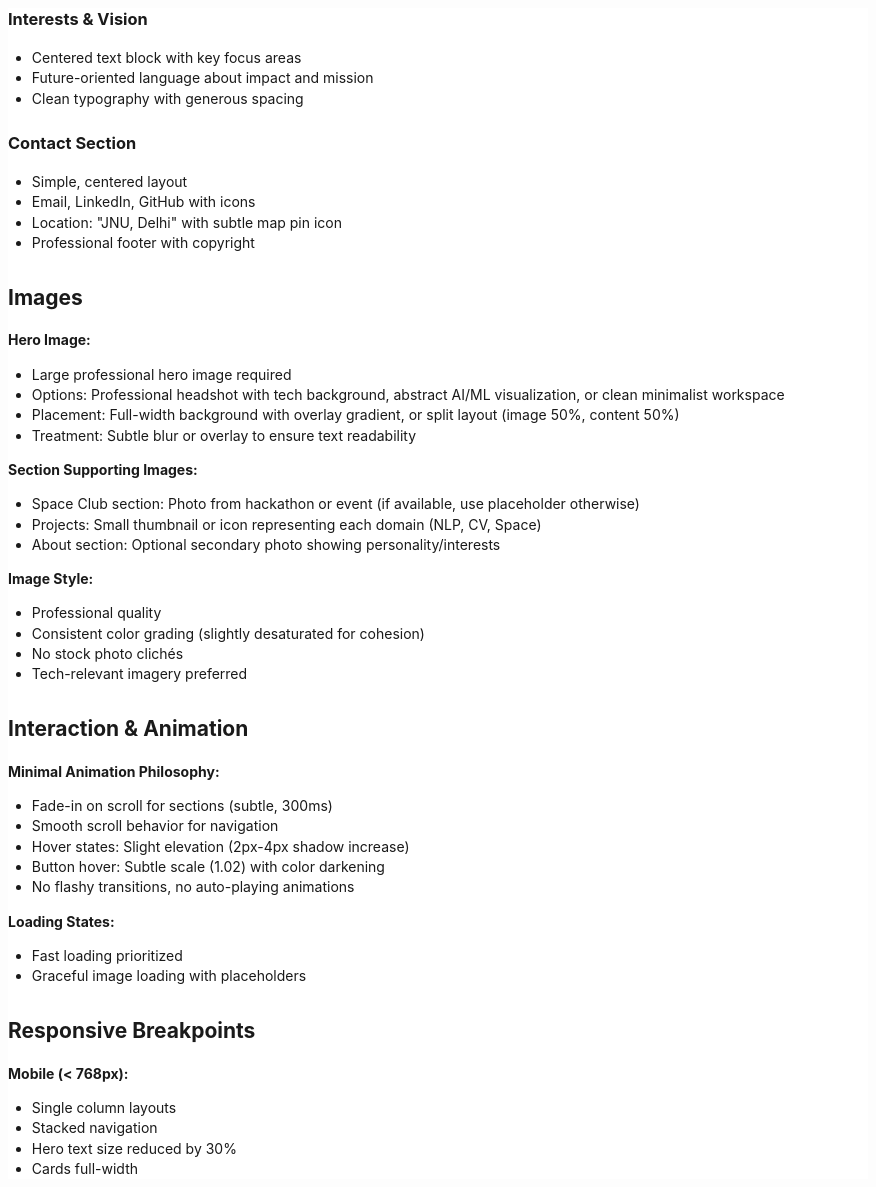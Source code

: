 ### Interests & Vision
- Centered text block with key focus areas
- Future-oriented language about impact and mission
- Clean typography with generous spacing

### Contact Section
- Simple, centered layout
- Email, LinkedIn, GitHub with icons
- Location: "JNU, Delhi" with subtle map pin icon
- Professional footer with copyright

## Images

**Hero Image:**
- Large professional hero image required
- Options: Professional headshot with tech background, abstract AI/ML visualization, or clean minimalist workspace
- Placement: Full-width background with overlay gradient, or split layout (image 50%, content 50%)
- Treatment: Subtle blur or overlay to ensure text readability

**Section Supporting Images:**
- Space Club section: Photo from hackathon or event (if available, use placeholder otherwise)
- Projects: Small thumbnail or icon representing each domain (NLP, CV, Space)
- About section: Optional secondary photo showing personality/interests

**Image Style:**
- Professional quality
- Consistent color grading (slightly desaturated for cohesion)
- No stock photo clichés
- Tech-relevant imagery preferred

## Interaction & Animation

**Minimal Animation Philosophy:**
- Fade-in on scroll for sections (subtle, 300ms)
- Smooth scroll behavior for navigation
- Hover states: Slight elevation (2px-4px shadow increase)
- Button hover: Subtle scale (1.02) with color darkening
- No flashy transitions, no auto-playing animations

**Loading States:**
- Fast loading prioritized
- Graceful image loading with placeholders

## Responsive Breakpoints

**Mobile (< 768px):**
- Single column layouts
- Stacked navigation
- Hero text size reduced by 30%
- Cards full-width
